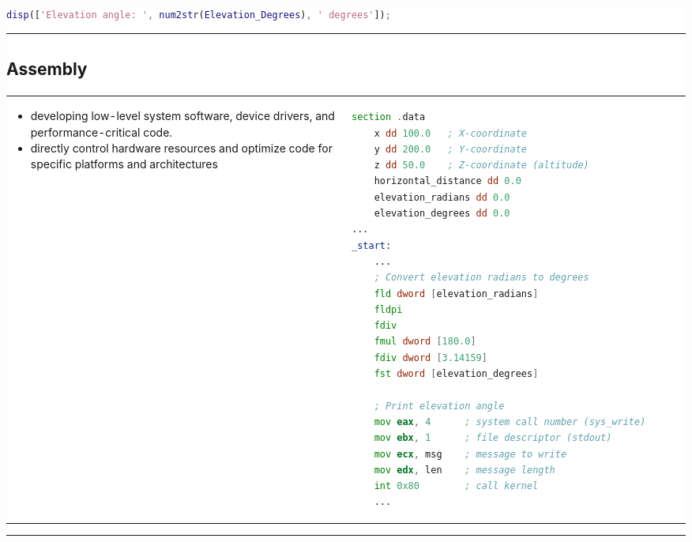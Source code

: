 ```matlab
disp(['Elevation angle: ', num2str(Elevation_Degrees), ' degrees']);
```

</td>
</tr>
</table>

---

## Assembly 

<table style="width:100%">
<tr>
<td style="width:50%;  vertical-align: top;" >

- developing low-level system software, device drivers, and performance-critical code. 
- directly control hardware resources and optimize code for specific platforms and architectures

</td>
<td>

```asm
section .data
    x dd 100.0   ; X-coordinate
    y dd 200.0   ; Y-coordinate
    z dd 50.0    ; Z-coordinate (altitude)
    horizontal_distance dd 0.0
    elevation_radians dd 0.0
    elevation_degrees dd 0.0
... 
_start:
    ...
    ; Convert elevation radians to degrees
    fld dword [elevation_radians]
    fldpi
    fdiv
    fmul dword [180.0]
    fdiv dword [3.14159]
    fst dword [elevation_degrees]

    ; Print elevation angle
    mov eax, 4      ; system call number (sys_write)
    mov ebx, 1      ; file descriptor (stdout)
    mov ecx, msg    ; message to write
    mov edx, len    ; message length
    int 0x80        ; call kernel
    ...
```
</td>
</tr>
</table>

---
